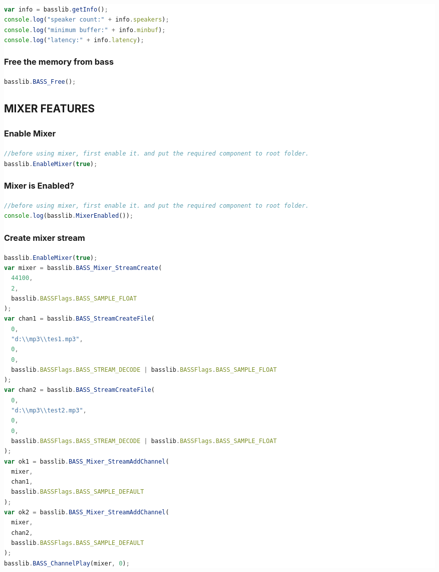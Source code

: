 ```javascript
var info = basslib.getInfo();
console.log("speaker count:" + info.speakers);
console.log("minimum buffer:" + info.minbuf);
console.log("latency:" + info.latency);
```

### Free the memory from bass

```javascript
basslib.BASS_Free();
```

## MIXER FEATURES

### Enable Mixer

```javascript
//before using mixer, first enable it. and put the required component to root folder.
basslib.EnableMixer(true);
```

### Mixer is Enabled?

```javascript
//before using mixer, first enable it. and put the required component to root folder.
console.log(basslib.MixerEnabled());
```

### Create mixer stream

```javascript
basslib.EnableMixer(true);
var mixer = basslib.BASS_Mixer_StreamCreate(
  44100,
  2,
  basslib.BASSFlags.BASS_SAMPLE_FLOAT
);
var chan1 = basslib.BASS_StreamCreateFile(
  0,
  "d:\\mp3\\tes1.mp3",
  0,
  0,
  basslib.BASSFlags.BASS_STREAM_DECODE | basslib.BASSFlags.BASS_SAMPLE_FLOAT
);
var chan2 = basslib.BASS_StreamCreateFile(
  0,
  "d:\\mp3\\test2.mp3",
  0,
  0,
  basslib.BASSFlags.BASS_STREAM_DECODE | basslib.BASSFlags.BASS_SAMPLE_FLOAT
);
var ok1 = basslib.BASS_Mixer_StreamAddChannel(
  mixer,
  chan1,
  basslib.BASSFlags.BASS_SAMPLE_DEFAULT
);
var ok2 = basslib.BASS_Mixer_StreamAddChannel(
  mixer,
  chan2,
  basslib.BASSFlags.BASS_SAMPLE_DEFAULT
);
basslib.BASS_ChannelPlay(mixer, 0);
```
